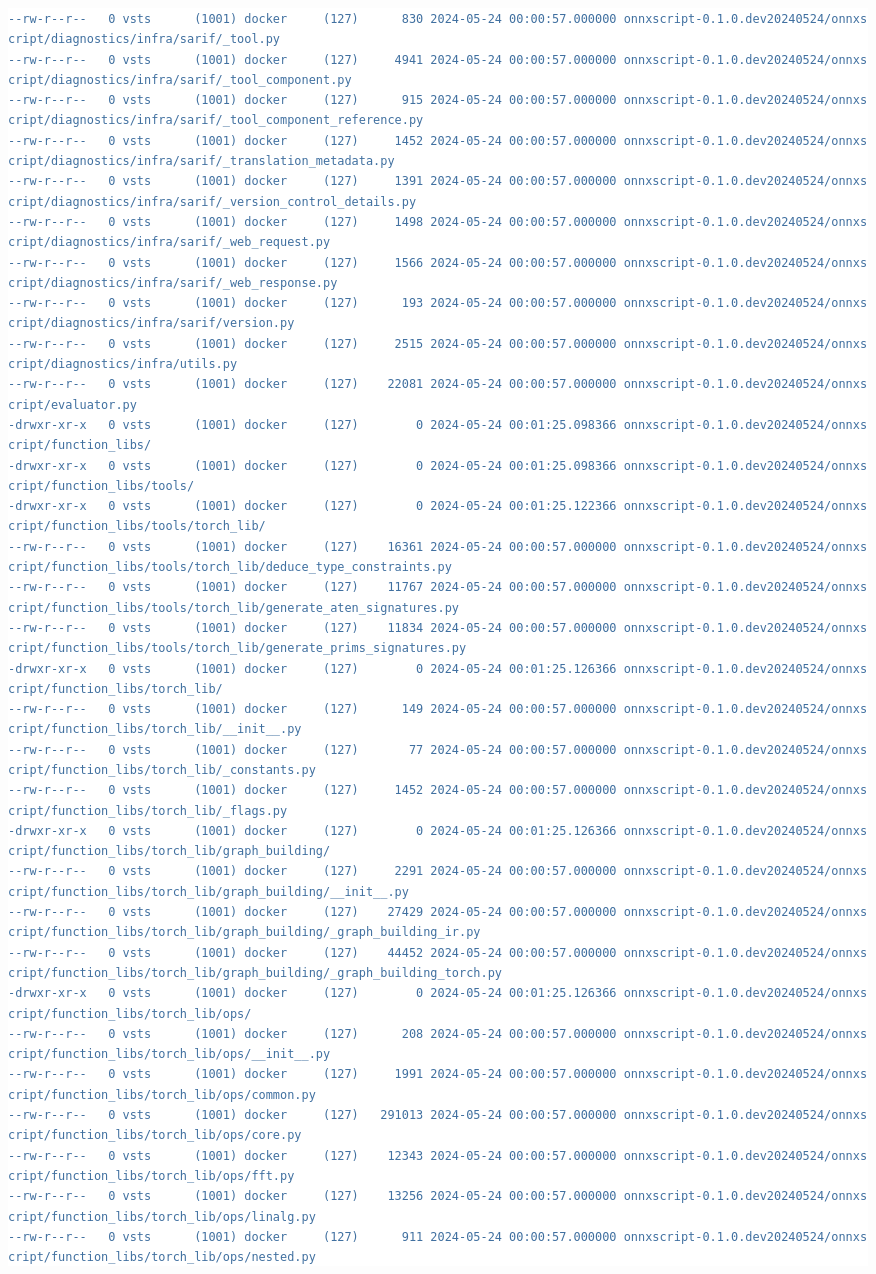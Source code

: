 ```diff
--rw-r--r--   0 vsts      (1001) docker     (127)      830 2024-05-24 00:00:57.000000 onnxscript-0.1.0.dev20240524/onnxscript/diagnostics/infra/sarif/_tool.py
--rw-r--r--   0 vsts      (1001) docker     (127)     4941 2024-05-24 00:00:57.000000 onnxscript-0.1.0.dev20240524/onnxscript/diagnostics/infra/sarif/_tool_component.py
--rw-r--r--   0 vsts      (1001) docker     (127)      915 2024-05-24 00:00:57.000000 onnxscript-0.1.0.dev20240524/onnxscript/diagnostics/infra/sarif/_tool_component_reference.py
--rw-r--r--   0 vsts      (1001) docker     (127)     1452 2024-05-24 00:00:57.000000 onnxscript-0.1.0.dev20240524/onnxscript/diagnostics/infra/sarif/_translation_metadata.py
--rw-r--r--   0 vsts      (1001) docker     (127)     1391 2024-05-24 00:00:57.000000 onnxscript-0.1.0.dev20240524/onnxscript/diagnostics/infra/sarif/_version_control_details.py
--rw-r--r--   0 vsts      (1001) docker     (127)     1498 2024-05-24 00:00:57.000000 onnxscript-0.1.0.dev20240524/onnxscript/diagnostics/infra/sarif/_web_request.py
--rw-r--r--   0 vsts      (1001) docker     (127)     1566 2024-05-24 00:00:57.000000 onnxscript-0.1.0.dev20240524/onnxscript/diagnostics/infra/sarif/_web_response.py
--rw-r--r--   0 vsts      (1001) docker     (127)      193 2024-05-24 00:00:57.000000 onnxscript-0.1.0.dev20240524/onnxscript/diagnostics/infra/sarif/version.py
--rw-r--r--   0 vsts      (1001) docker     (127)     2515 2024-05-24 00:00:57.000000 onnxscript-0.1.0.dev20240524/onnxscript/diagnostics/infra/utils.py
--rw-r--r--   0 vsts      (1001) docker     (127)    22081 2024-05-24 00:00:57.000000 onnxscript-0.1.0.dev20240524/onnxscript/evaluator.py
-drwxr-xr-x   0 vsts      (1001) docker     (127)        0 2024-05-24 00:01:25.098366 onnxscript-0.1.0.dev20240524/onnxscript/function_libs/
-drwxr-xr-x   0 vsts      (1001) docker     (127)        0 2024-05-24 00:01:25.098366 onnxscript-0.1.0.dev20240524/onnxscript/function_libs/tools/
-drwxr-xr-x   0 vsts      (1001) docker     (127)        0 2024-05-24 00:01:25.122366 onnxscript-0.1.0.dev20240524/onnxscript/function_libs/tools/torch_lib/
--rw-r--r--   0 vsts      (1001) docker     (127)    16361 2024-05-24 00:00:57.000000 onnxscript-0.1.0.dev20240524/onnxscript/function_libs/tools/torch_lib/deduce_type_constraints.py
--rw-r--r--   0 vsts      (1001) docker     (127)    11767 2024-05-24 00:00:57.000000 onnxscript-0.1.0.dev20240524/onnxscript/function_libs/tools/torch_lib/generate_aten_signatures.py
--rw-r--r--   0 vsts      (1001) docker     (127)    11834 2024-05-24 00:00:57.000000 onnxscript-0.1.0.dev20240524/onnxscript/function_libs/tools/torch_lib/generate_prims_signatures.py
-drwxr-xr-x   0 vsts      (1001) docker     (127)        0 2024-05-24 00:01:25.126366 onnxscript-0.1.0.dev20240524/onnxscript/function_libs/torch_lib/
--rw-r--r--   0 vsts      (1001) docker     (127)      149 2024-05-24 00:00:57.000000 onnxscript-0.1.0.dev20240524/onnxscript/function_libs/torch_lib/__init__.py
--rw-r--r--   0 vsts      (1001) docker     (127)       77 2024-05-24 00:00:57.000000 onnxscript-0.1.0.dev20240524/onnxscript/function_libs/torch_lib/_constants.py
--rw-r--r--   0 vsts      (1001) docker     (127)     1452 2024-05-24 00:00:57.000000 onnxscript-0.1.0.dev20240524/onnxscript/function_libs/torch_lib/_flags.py
-drwxr-xr-x   0 vsts      (1001) docker     (127)        0 2024-05-24 00:01:25.126366 onnxscript-0.1.0.dev20240524/onnxscript/function_libs/torch_lib/graph_building/
--rw-r--r--   0 vsts      (1001) docker     (127)     2291 2024-05-24 00:00:57.000000 onnxscript-0.1.0.dev20240524/onnxscript/function_libs/torch_lib/graph_building/__init__.py
--rw-r--r--   0 vsts      (1001) docker     (127)    27429 2024-05-24 00:00:57.000000 onnxscript-0.1.0.dev20240524/onnxscript/function_libs/torch_lib/graph_building/_graph_building_ir.py
--rw-r--r--   0 vsts      (1001) docker     (127)    44452 2024-05-24 00:00:57.000000 onnxscript-0.1.0.dev20240524/onnxscript/function_libs/torch_lib/graph_building/_graph_building_torch.py
-drwxr-xr-x   0 vsts      (1001) docker     (127)        0 2024-05-24 00:01:25.126366 onnxscript-0.1.0.dev20240524/onnxscript/function_libs/torch_lib/ops/
--rw-r--r--   0 vsts      (1001) docker     (127)      208 2024-05-24 00:00:57.000000 onnxscript-0.1.0.dev20240524/onnxscript/function_libs/torch_lib/ops/__init__.py
--rw-r--r--   0 vsts      (1001) docker     (127)     1991 2024-05-24 00:00:57.000000 onnxscript-0.1.0.dev20240524/onnxscript/function_libs/torch_lib/ops/common.py
--rw-r--r--   0 vsts      (1001) docker     (127)   291013 2024-05-24 00:00:57.000000 onnxscript-0.1.0.dev20240524/onnxscript/function_libs/torch_lib/ops/core.py
--rw-r--r--   0 vsts      (1001) docker     (127)    12343 2024-05-24 00:00:57.000000 onnxscript-0.1.0.dev20240524/onnxscript/function_libs/torch_lib/ops/fft.py
--rw-r--r--   0 vsts      (1001) docker     (127)    13256 2024-05-24 00:00:57.000000 onnxscript-0.1.0.dev20240524/onnxscript/function_libs/torch_lib/ops/linalg.py
--rw-r--r--   0 vsts      (1001) docker     (127)      911 2024-05-24 00:00:57.000000 onnxscript-0.1.0.dev20240524/onnxscript/function_libs/torch_lib/ops/nested.py
```